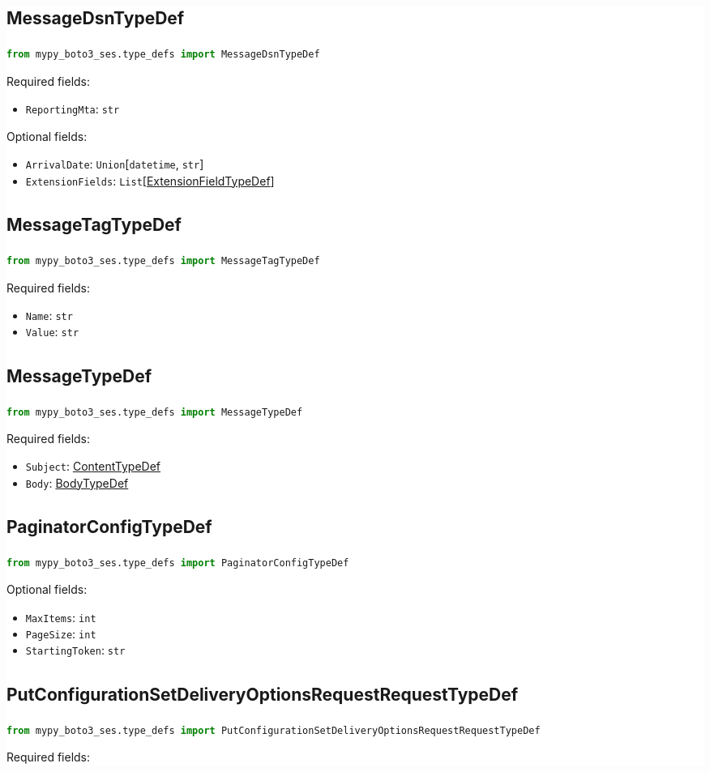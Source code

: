 ## MessageDsnTypeDef

```python
from mypy_boto3_ses.type_defs import MessageDsnTypeDef
```

Required fields:

- `ReportingMta`: `str`

Optional fields:

- `ArrivalDate`: `Union`\[`datetime`, `str`\]
- `ExtensionFields`:
  `List`\[[ExtensionFieldTypeDef](./type_defs.md#extensionfieldtypedef)\]

## MessageTagTypeDef

```python
from mypy_boto3_ses.type_defs import MessageTagTypeDef
```

Required fields:

- `Name`: `str`
- `Value`: `str`

## MessageTypeDef

```python
from mypy_boto3_ses.type_defs import MessageTypeDef
```

Required fields:

- `Subject`: [ContentTypeDef](./type_defs.md#contenttypedef)
- `Body`: [BodyTypeDef](./type_defs.md#bodytypedef)

## PaginatorConfigTypeDef

```python
from mypy_boto3_ses.type_defs import PaginatorConfigTypeDef
```

Optional fields:

- `MaxItems`: `int`
- `PageSize`: `int`
- `StartingToken`: `str`

## PutConfigurationSetDeliveryOptionsRequestRequestTypeDef

```python
from mypy_boto3_ses.type_defs import PutConfigurationSetDeliveryOptionsRequestRequestTypeDef
```

Required fields:
